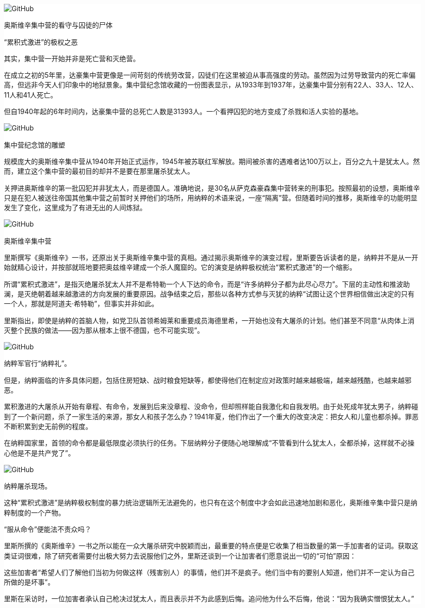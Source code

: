 ![GitHub](https://chinadigitaltimes.net/chinese/files/2021/03/post-663845-6057048e11b6d.)

奥斯维辛集中营的看守与囚徒的尸体

“累积式激进”的极权之恶

其实，集中营一开始并非是死亡营和灭绝营。

在成立之初的5年里，达豪集中营更像是一间苛刻的传统劳改营，囚徒们在这里被迫从事高强度的劳动。虽然因为过劳导致营内的死亡率偏高，但远非今天人们印象中的地狱景象。集中营纪念馆收藏的一份图表显示，从1933年到1937年，达豪集中营分别有22人、33人、12人、11人和41人死亡。

但自1940年起的6年时间内，达豪集中营的总死亡人数是31393人。一个看押囚犯的地方变成了杀戮和活人实验的基地。

![GitHub](https://chinadigitaltimes.net/chinese/files/2021/03/post-663845-605704908b76a.)

集中营纪念馆的雕塑

规模庞大的奥斯维辛集中营从1940年开始正式运作，1945年被苏联红军解放。期间被杀害的遇难者达100万以上，百分之九十是犹太人。然而，建立这个集中营的最初目的却并不是要在那里屠杀犹太人。

关押进奥斯维辛的第一批囚犯并非犹太人，而是德国人。准确地说，是30名从萨克森豪森集中营转来的刑事犯。按照最初的设想，奥斯维辛只是在犯人被送往帝国其他集中营之前暂时关押他们的场所，用纳粹的术语来说，一座“隔离”营。但随着时间的推移，奥斯维辛的功能明显发生了变化，这里成为了有进无出的人间炼狱。

![GitHub](https://chinadigitaltimes.net/chinese/files/2021/03/post-663845-60570492b97af.)

奥斯维辛集中营

里斯撰写《奥斯维辛》一书，还原出关于奥斯维辛集中营的真相。通过揭示奥斯维辛的演变过程，里斯要告诉读者的是，纳粹并不是从一开始就精心设计，并按部就班地要把奥兹维辛建成一个杀人魔窟的。它的演变是纳粹极权统治“累积式激进”的一个缩影。

所谓“累积式激进”，是指灭绝屠杀犹太人并不是希特勒一个人下达的命令，而是“许多纳粹分子都为此尽心尽力”。下层的主动性和推波助澜，是灭绝朝着越来越激进的方向发展的重要原因。战争结束之后，那些以各种方式参与灭犹的纳粹“试图让这个世界相信做出决定的只有一个人，那就是阿道夫·希特勒”，但事实并非如此。

里斯指出，即使是纳粹的首脑人物，如党卫队首领希姆莱和重要成员海德里希，一开始也没有大屠杀的计划。他们甚至不同意“从肉体上消灭整个民族的做法——因为那从根本上很不德国，也不可能实现”。

![GitHub](https://chinadigitaltimes.net/chinese/files/2021/03/post-663845-6057049452f5b.)

纳粹军官行“纳粹礼”。

但是，纳粹面临的许多具体问题，包括住房短缺、战时粮食短缺等，都使得他们在制定应对政策时越来越极端，越来越残酷，也越来越邪恶。

累积激进的大屠杀从开始有章程、有命令，发展到后来没章程、没命令，但却照样能自我激化和自我发明。由于处死成年犹太男子，纳粹碰到了一个新问题，杀了一家生活的来源，那女人和孩子怎么办？1941年夏，他们作出了一个重大的改变决定：把女人和儿童也都杀掉。罪恶不断积累到史无前例的程度。

在纳粹国家里，首领的命令都是最低限度必须执行的任务。下层纳粹分子便随心地理解成“不管看到什么犹太人，全都杀掉，这样就不必操心他是不是共产党了”。

![GitHub](https://chinadigitaltimes.net/chinese/files/2021/03/post-663845-60570495d6f3b.)

纳粹屠杀现场。

这种“累积式激进”是纳粹极权制度的暴力统治逻辑所无法避免的，也只有在这个制度中才会如此迅速地加剧和恶化，奥斯维辛集中营只是纳粹制度的一个产物。

“服从命令”便能法不责众吗？

里斯所撰的《奥斯维辛》一书之所以能在一众大屠杀研究中脱颖而出，最重要的特点便是它收集了相当数量的第一手加害者的证词。获取这类证词很难，除了研究者需要付出极大努力去说服他们之外，里斯还谈到一个让加害者们愿意说出一切的“可怕”原因：

这些加害者“希望人们了解他们当初为何做这样（残害别人）的事情，他们并不是疯子。他们当中有的要别人知道，他们并不一定认为自己所做的是坏事”。

里斯在采访时，一位加害者承认自己枪决过犹太人，而且表示并不为此感到后悔。追问他为什么不后悔，他说：“因为我确实憎恨犹太人。”
